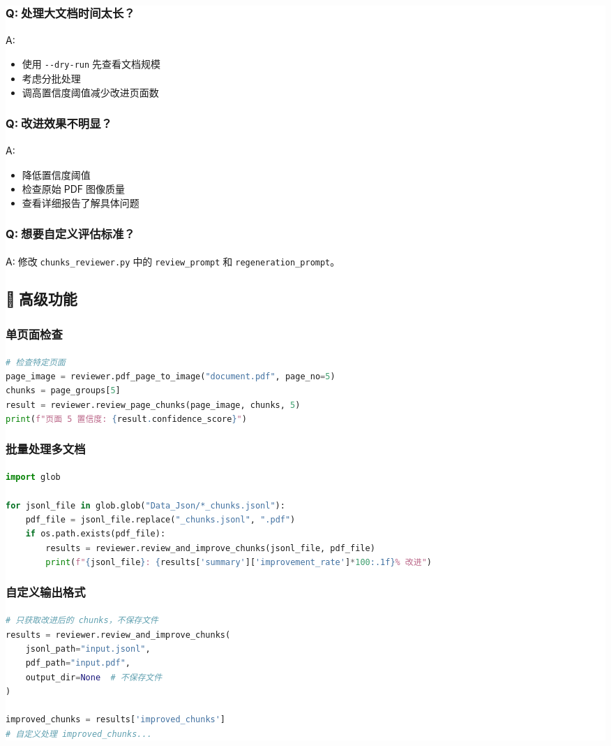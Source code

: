 ### Q: 处理大文档时间太长？
A: 
- 使用 `--dry-run` 先查看文档规模
- 考虑分批处理
- 调高置信度阈值减少改进页面数

### Q: 改进效果不明显？
A: 
- 降低置信度阈值
- 检查原始 PDF 图像质量
- 查看详细报告了解具体问题

### Q: 想要自定义评估标准？
A: 修改 `chunks_reviewer.py` 中的 `review_prompt` 和 `regeneration_prompt`。

## 🔧 高级功能

### 单页面检查
```python
# 检查特定页面
page_image = reviewer.pdf_page_to_image("document.pdf", page_no=5)
chunks = page_groups[5]
result = reviewer.review_page_chunks(page_image, chunks, 5)
print(f"页面 5 置信度: {result.confidence_score}")
```

### 批量处理多文档
```python
import glob

for jsonl_file in glob.glob("Data_Json/*_chunks.jsonl"):
    pdf_file = jsonl_file.replace("_chunks.jsonl", ".pdf")
    if os.path.exists(pdf_file):
        results = reviewer.review_and_improve_chunks(jsonl_file, pdf_file)
        print(f"{jsonl_file}: {results['summary']['improvement_rate']*100:.1f}% 改进")
```

### 自定义输出格式
```python
# 只获取改进后的 chunks，不保存文件
results = reviewer.review_and_improve_chunks(
    jsonl_path="input.jsonl",
    pdf_path="input.pdf", 
    output_dir=None  # 不保存文件
)

improved_chunks = results['improved_chunks']
# 自定义处理 improved_chunks...
```
